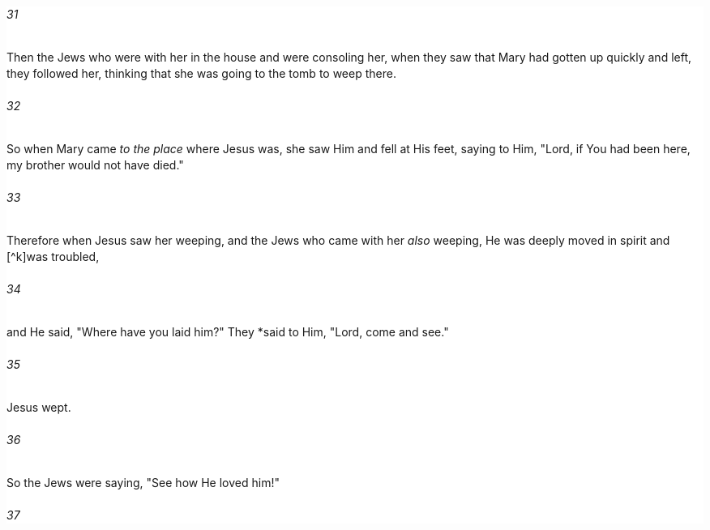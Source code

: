 
###### 31 



Then the Jews who were with her in the house and were consoling her, when they saw that Mary had gotten up quickly and left, they followed her, thinking that she was going to the tomb to weep there. 







###### 32 



So when Mary came _to the place_ where Jesus was, she saw Him and fell at His feet, saying to Him, "Lord, if You had been here, my brother would not have died." 







###### 33 



Therefore when Jesus saw her weeping, and the Jews who came with her _also_ weeping, He was deeply moved in spirit and [^k]was troubled, 







###### 34 



and He said, "Where have you laid him?" They *said to Him, "Lord, come and see." 







###### 35 



Jesus wept. 







###### 36 



So the Jews were saying, "See how He loved him!" 







###### 37 
